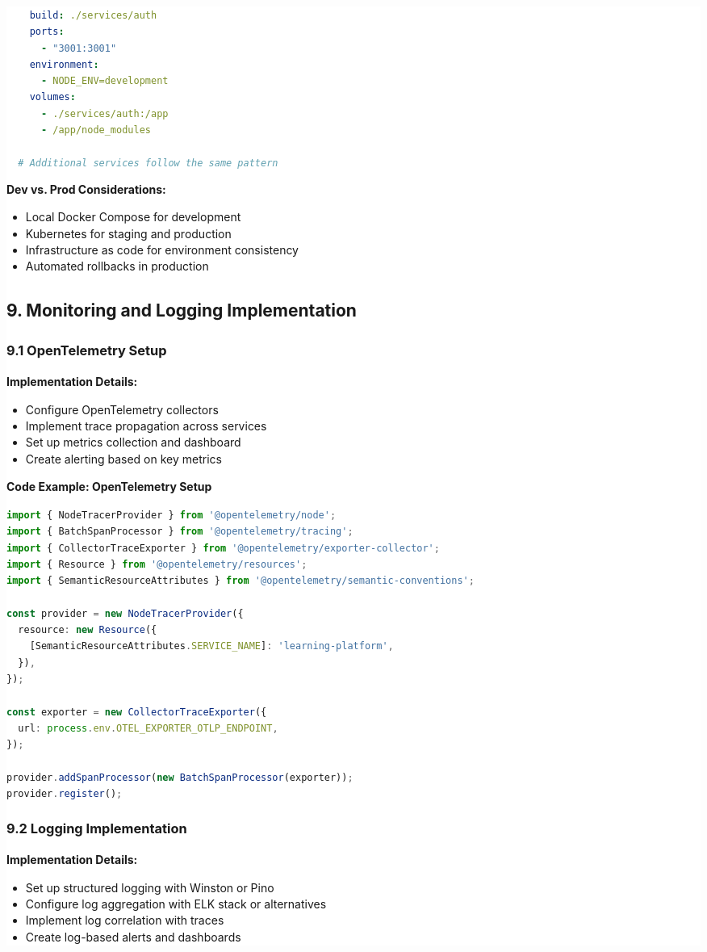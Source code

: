 ```yaml
    build: ./services/auth
    ports:
      - "3001:3001"
    environment:
      - NODE_ENV=development
    volumes:
      - ./services/auth:/app
      - /app/node_modules

  # Additional services follow the same pattern
```

**Dev vs. Prod Considerations:**
- Local Docker Compose for development
- Kubernetes for staging and production
- Infrastructure as code for environment consistency
- Automated rollbacks in production

## 9. Monitoring and Logging Implementation

### 9.1 OpenTelemetry Setup
**Implementation Details:**
- Configure OpenTelemetry collectors
- Implement trace propagation across services
- Set up metrics collection and dashboard
- Create alerting based on key metrics

**Code Example: OpenTelemetry Setup**
```typescript
import { NodeTracerProvider } from '@opentelemetry/node';
import { BatchSpanProcessor } from '@opentelemetry/tracing';
import { CollectorTraceExporter } from '@opentelemetry/exporter-collector';
import { Resource } from '@opentelemetry/resources';
import { SemanticResourceAttributes } from '@opentelemetry/semantic-conventions';

const provider = new NodeTracerProvider({
  resource: new Resource({
    [SemanticResourceAttributes.SERVICE_NAME]: 'learning-platform',
  }),
});

const exporter = new CollectorTraceExporter({
  url: process.env.OTEL_EXPORTER_OTLP_ENDPOINT,
});

provider.addSpanProcessor(new BatchSpanProcessor(exporter));
provider.register();
```

### 9.2 Logging Implementation
**Implementation Details:**
- Set up structured logging with Winston or Pino
- Configure log aggregation with ELK stack or alternatives
- Implement log correlation with traces
- Create log-based alerts and dashboards
